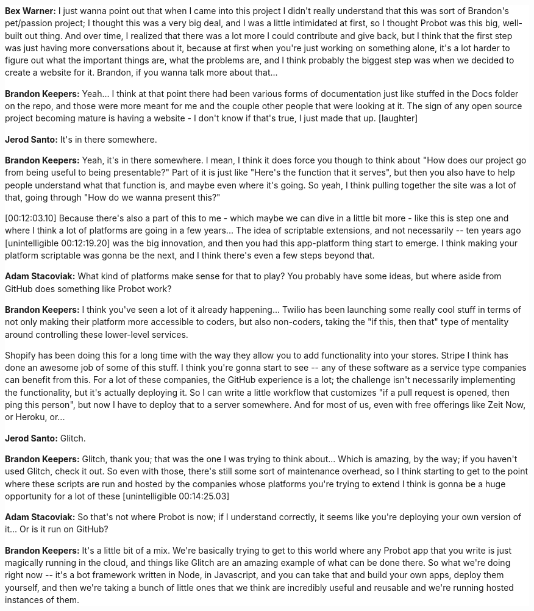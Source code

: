 **Bex Warner:** I just wanna point out that when I came into this project I didn't really understand that this was sort of Brandon's pet/passion project; I thought this was a very big deal, and I was a little intimidated at first, so I thought Probot was this big, well-built out thing. And over time, I realized that there was a lot more I could contribute and give back, but I think that the first step was just having more conversations about it, because at first when you're just working on something alone, it's a lot harder to figure out what the important things are, what the problems are, and I think probably the biggest step was when we decided to create a website for it. Brandon, if you wanna talk more about that...

**Brandon Keepers:** Yeah... I think at that point there had been various forms of documentation just like stuffed in the Docs folder on the repo, and those were more meant for me and the couple other people that were looking at it. The sign of any open source project becoming mature is having a website - I don't know if that's true, I just made that up. \[laughter\]

**Jerod Santo:** It's in there somewhere.

**Brandon Keepers:** Yeah, it's in there somewhere. I mean, I think it does force you though to think about "How does our project go from being useful to being presentable?" Part of it is just like "Here's the function that it serves", but then you also have to help people understand what that function is, and maybe even where it's going. So yeah, I think pulling together the site was a lot of that, going through "How do we wanna present this?"

\[00:12:03.10\] Because there's also a part of this to me - which maybe we can dive in a little bit more - like this is step one and where I think a lot of platforms are going in a few years... The idea of scriptable extensions, and not necessarily -- ten years ago \[unintelligible 00:12:19.20\] was the big innovation, and then you had this app-platform thing start to emerge. I think making your platform scriptable was gonna be the next, and I think there's even a few steps beyond that.

**Adam Stacoviak:** What kind of platforms make sense for that to play? You probably have some ideas, but where aside from GitHub does something like Probot work?

**Brandon Keepers:** I think you've seen a lot of it already happening... Twilio has been launching some really cool stuff in terms of not only making their platform more accessible to coders, but also non-coders, taking the "if this, then that" type of mentality around controlling these lower-level services.

Shopify has been doing this for a long time with the way they allow you to add functionality into your stores. Stripe I think has done an awesome job of some of this stuff. I think you're gonna start to see -- any of these software as a service type companies can benefit from this. For a lot of these companies, the GitHub experience is a lot; the challenge isn't necessarily implementing the functionality, but it's actually deploying it. So I can write a little workflow that customizes "if a pull request is opened, then ping this person", but now I have to deploy that to a server somewhere. And for most of us, even with free offerings like Zeit Now, or Heroku, or...

**Jerod Santo:** Glitch.

**Brandon Keepers:** Glitch, thank you; that was the one I was trying to think about... Which is amazing, by the way; if you haven't used Glitch, check it out. So even with those, there's still some sort of maintenance overhead, so I think starting to get to the point where these scripts are run and hosted by the companies whose platforms you're trying to extend I think is gonna be a huge opportunity for a lot of these \[unintelligible 00:14:25.03\]

**Adam Stacoviak:** So that's not where Probot is now; if I understand correctly, it seems like you're deploying your own version of it... Or is it run on GitHub?

**Brandon Keepers:** It's a little bit of a mix. We're basically trying to get to this world where any Probot app that you write is just magically running in the cloud, and things like Glitch are an amazing example of what can be done there. So what we're doing right now -- it's a bot framework written in Node, in Javascript, and you can take that and build your own apps, deploy them yourself, and then we're taking a bunch of little ones that we think are incredibly useful and reusable and we're running hosted instances of them.
